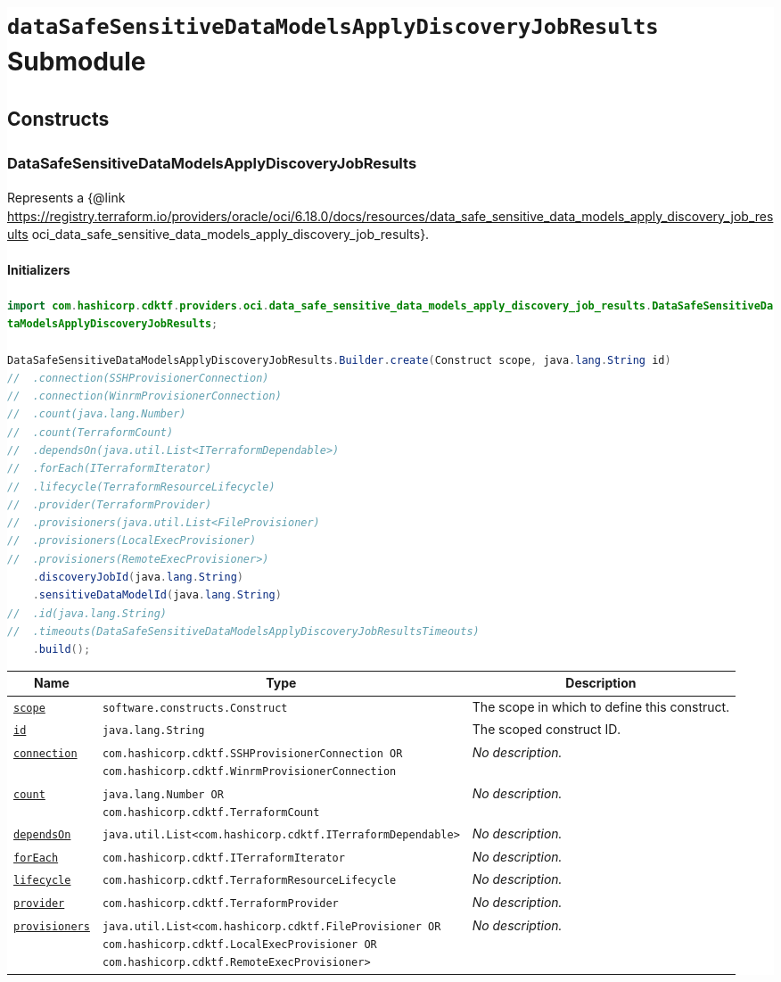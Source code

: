# `dataSafeSensitiveDataModelsApplyDiscoveryJobResults` Submodule <a name="`dataSafeSensitiveDataModelsApplyDiscoveryJobResults` Submodule" id="rhizo-co-terraform-provider-oci.dataSafeSensitiveDataModelsApplyDiscoveryJobResults"></a>

## Constructs <a name="Constructs" id="Constructs"></a>

### DataSafeSensitiveDataModelsApplyDiscoveryJobResults <a name="DataSafeSensitiveDataModelsApplyDiscoveryJobResults" id="rhizo-co-terraform-provider-oci.dataSafeSensitiveDataModelsApplyDiscoveryJobResults.DataSafeSensitiveDataModelsApplyDiscoveryJobResults"></a>

Represents a {@link https://registry.terraform.io/providers/oracle/oci/6.18.0/docs/resources/data_safe_sensitive_data_models_apply_discovery_job_results oci_data_safe_sensitive_data_models_apply_discovery_job_results}.

#### Initializers <a name="Initializers" id="rhizo-co-terraform-provider-oci.dataSafeSensitiveDataModelsApplyDiscoveryJobResults.DataSafeSensitiveDataModelsApplyDiscoveryJobResults.Initializer"></a>

```java
import com.hashicorp.cdktf.providers.oci.data_safe_sensitive_data_models_apply_discovery_job_results.DataSafeSensitiveDataModelsApplyDiscoveryJobResults;

DataSafeSensitiveDataModelsApplyDiscoveryJobResults.Builder.create(Construct scope, java.lang.String id)
//  .connection(SSHProvisionerConnection)
//  .connection(WinrmProvisionerConnection)
//  .count(java.lang.Number)
//  .count(TerraformCount)
//  .dependsOn(java.util.List<ITerraformDependable>)
//  .forEach(ITerraformIterator)
//  .lifecycle(TerraformResourceLifecycle)
//  .provider(TerraformProvider)
//  .provisioners(java.util.List<FileProvisioner)
//  .provisioners(LocalExecProvisioner)
//  .provisioners(RemoteExecProvisioner>)
    .discoveryJobId(java.lang.String)
    .sensitiveDataModelId(java.lang.String)
//  .id(java.lang.String)
//  .timeouts(DataSafeSensitiveDataModelsApplyDiscoveryJobResultsTimeouts)
    .build();
```

| **Name** | **Type** | **Description** |
| --- | --- | --- |
| <code><a href="#rhizo-co-terraform-provider-oci.dataSafeSensitiveDataModelsApplyDiscoveryJobResults.DataSafeSensitiveDataModelsApplyDiscoveryJobResults.Initializer.parameter.scope">scope</a></code> | <code>software.constructs.Construct</code> | The scope in which to define this construct. |
| <code><a href="#rhizo-co-terraform-provider-oci.dataSafeSensitiveDataModelsApplyDiscoveryJobResults.DataSafeSensitiveDataModelsApplyDiscoveryJobResults.Initializer.parameter.id">id</a></code> | <code>java.lang.String</code> | The scoped construct ID. |
| <code><a href="#rhizo-co-terraform-provider-oci.dataSafeSensitiveDataModelsApplyDiscoveryJobResults.DataSafeSensitiveDataModelsApplyDiscoveryJobResults.Initializer.parameter.connection">connection</a></code> | <code>com.hashicorp.cdktf.SSHProvisionerConnection OR com.hashicorp.cdktf.WinrmProvisionerConnection</code> | *No description.* |
| <code><a href="#rhizo-co-terraform-provider-oci.dataSafeSensitiveDataModelsApplyDiscoveryJobResults.DataSafeSensitiveDataModelsApplyDiscoveryJobResults.Initializer.parameter.count">count</a></code> | <code>java.lang.Number OR com.hashicorp.cdktf.TerraformCount</code> | *No description.* |
| <code><a href="#rhizo-co-terraform-provider-oci.dataSafeSensitiveDataModelsApplyDiscoveryJobResults.DataSafeSensitiveDataModelsApplyDiscoveryJobResults.Initializer.parameter.dependsOn">dependsOn</a></code> | <code>java.util.List<com.hashicorp.cdktf.ITerraformDependable></code> | *No description.* |
| <code><a href="#rhizo-co-terraform-provider-oci.dataSafeSensitiveDataModelsApplyDiscoveryJobResults.DataSafeSensitiveDataModelsApplyDiscoveryJobResults.Initializer.parameter.forEach">forEach</a></code> | <code>com.hashicorp.cdktf.ITerraformIterator</code> | *No description.* |
| <code><a href="#rhizo-co-terraform-provider-oci.dataSafeSensitiveDataModelsApplyDiscoveryJobResults.DataSafeSensitiveDataModelsApplyDiscoveryJobResults.Initializer.parameter.lifecycle">lifecycle</a></code> | <code>com.hashicorp.cdktf.TerraformResourceLifecycle</code> | *No description.* |
| <code><a href="#rhizo-co-terraform-provider-oci.dataSafeSensitiveDataModelsApplyDiscoveryJobResults.DataSafeSensitiveDataModelsApplyDiscoveryJobResults.Initializer.parameter.provider">provider</a></code> | <code>com.hashicorp.cdktf.TerraformProvider</code> | *No description.* |
| <code><a href="#rhizo-co-terraform-provider-oci.dataSafeSensitiveDataModelsApplyDiscoveryJobResults.DataSafeSensitiveDataModelsApplyDiscoveryJobResults.Initializer.parameter.provisioners">provisioners</a></code> | <code>java.util.List<com.hashicorp.cdktf.FileProvisioner OR com.hashicorp.cdktf.LocalExecProvisioner OR com.hashicorp.cdktf.RemoteExecProvisioner></code> | *No description.* |